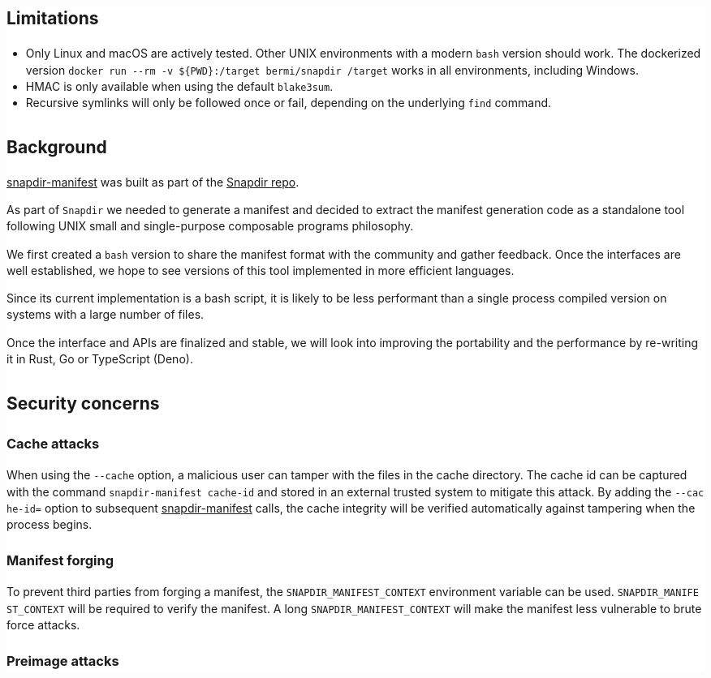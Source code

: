 ## Limitations

-   Only Linux and macOS are actively tested. Other UNIX environments
    with a modern `bash` version should work. The dockerized version
    `docker run --rm -v ${PWD}:/target bermi/snapdir /target` works in
    all environments, including Windows.
-   HMAC is only available when using the default `blake3sum`.
-   Recursive symlinks will only be followed once or fail, depending on
    the underlying `find` command.

## Background

[snapdir-manifest] was built as part of the [Snapdir
repo][snapdir-manifest].

As part of `Snapdir` we needed to generate a manifest and decided to
extract the manifest generation code as a standalone tool following UNIX
small and single-purpose composable programs philosophy.

We first created a `bash` version to share the manifest format with the
community and gather feedback. Once the interfaces are well established,
we hope to see versions of this tool implemented in more efficient
languages.

Since its current implementation is a bash script, it is likely to be
less performant than a single process compiled version on systems with a
large number of files.

Once the interface and APIs are finalized and stable, we will look into
improving the portability and the performance by re-writing it in Rust,
Go or TypeScript (Deno).

## Security concerns

### Cache attacks

When using the `--cache` option, a malicious user can tamper with the
files in the cache directory. The cache id can be captured with the
command `snapdir-manifest cache-id` and stored in an external trusted
system to mitigate this attack. By adding the `--cache-id=` option to
subsequent [snapdir-manifest] calls, the cache integrity will be
verified automatically against tampering when the process begins.

### Manifest forging

To prevent third parties from forging a manifest, the
`SNAPDIR_MANIFEST_CONTEXT` environment variable can be used.
`SNAPDIR_MANIFEST_CONTEXT` will be required to verify the manifest. A
long `SNAPDIR_MANIFEST_CONTEXT` will make the manifest less vulnerable
to brute force attacks.

### Preimage attacks


  [Merkle trees]: https://en.wikipedia.org/wiki/Merkle_tree
  [single-file bash script]: https://github.com/bermi/snapdir/blob/main/snapdir-manifest
  [snapdir-manifest]: https://github.com/bermi/snapdir
  [content-addressable storage applications]: https://en.wikipedia.org/wiki/Content-addressable_storage
  [hierarchical storage management (HSM)]: https://en.wikipedia.org/wiki/Hierarchical_storage_management
  [conflict-free replicated data type (CRDT)]: https://en.wikipedia.org/wiki/Conflict-free_replicated_data_type
  [Snapdir]: https://github.com/bermi/snapdir/
  [BLAKE3]: https://github.com/BLAKE3-team/BLAKE3
  [bermi/snapdir]: https://hub.docker.com/r/bermi/snapdir/tags
  [understanding manifests guide]: docs/understanding-manifests.md
  [ostree]: https://ostreedev.github.io/ostree/introduction/
  [Sigstore]: https://www.sigstore.dev/
  [cosign]: https://github.com/sigstore/cosign
  [mtree]: https://www.freebsd.org/cgi/man.cgi?mtree(8)
  [contributing guide]: CONTRIBUTING.md